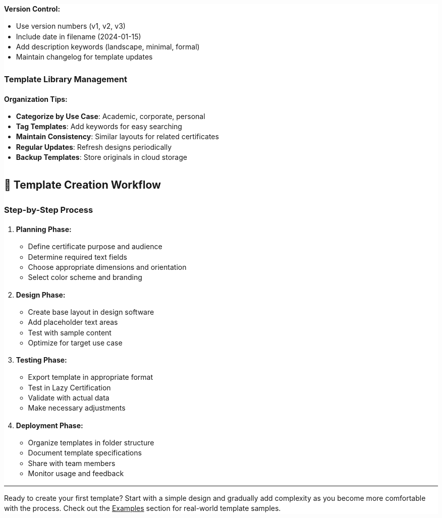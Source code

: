 **Version Control:**
- Use version numbers (v1, v2, v3)
- Include date in filename (2024-01-15)
- Add description keywords (landscape, minimal, formal)
- Maintain changelog for template updates

### Template Library Management

**Organization Tips:**
- **Categorize by Use Case**: Academic, corporate, personal
- **Tag Templates**: Add keywords for easy searching
- **Maintain Consistency**: Similar layouts for related certificates
- **Regular Updates**: Refresh designs periodically
- **Backup Templates**: Store originals in cloud storage

## 🚀 Template Creation Workflow

### Step-by-Step Process

1. **Planning Phase:**
   - Define certificate purpose and audience
   - Determine required text fields
   - Choose appropriate dimensions and orientation
   - Select color scheme and branding

2. **Design Phase:**
   - Create base layout in design software
   - Add placeholder text areas
   - Test with sample content
   - Optimize for target use case

3. **Testing Phase:**
   - Export template in appropriate format
   - Test in Lazy Certification
   - Validate with actual data
   - Make necessary adjustments

4. **Deployment Phase:**
   - Organize templates in folder structure
   - Document template specifications
   - Share with team members
   - Monitor usage and feedback

---

Ready to create your first template? Start with a simple design and gradually add complexity as you become more comfortable with the process. Check out the [Examples](examples.md) section for real-world template samples.